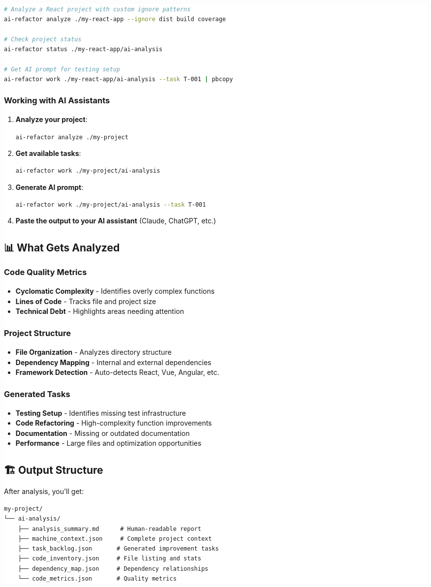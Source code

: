 ```bash
# Analyze a React project with custom ignore patterns
ai-refactor analyze ./my-react-app --ignore dist build coverage

# Check project status
ai-refactor status ./my-react-app/ai-analysis

# Get AI prompt for testing setup
ai-refactor work ./my-react-app/ai-analysis --task T-001 | pbcopy
```

### Working with AI Assistants

1. **Analyze your project**:
   ```bash
   ai-refactor analyze ./my-project
   ```

2. **Get available tasks**:
   ```bash
   ai-refactor work ./my-project/ai-analysis
   ```

3. **Generate AI prompt**:
   ```bash
   ai-refactor work ./my-project/ai-analysis --task T-001
   ```

4. **Paste the output to your AI assistant** (Claude, ChatGPT, etc.)

## 📊 What Gets Analyzed

### Code Quality Metrics
- **Cyclomatic Complexity** - Identifies overly complex functions
- **Lines of Code** - Tracks file and project size
- **Technical Debt** - Highlights areas needing attention

### Project Structure
- **File Organization** - Analyzes directory structure
- **Dependency Mapping** - Internal and external dependencies
- **Framework Detection** - Auto-detects React, Vue, Angular, etc.

### Generated Tasks
- **Testing Setup** - Identifies missing test infrastructure
- **Code Refactoring** - High-complexity function improvements
- **Documentation** - Missing or outdated documentation
- **Performance** - Large files and optimization opportunities

## 🏗️ Output Structure

After analysis, you'll get:

```
my-project/
└── ai-analysis/
    ├── analysis_summary.md      # Human-readable report
    ├── machine_context.json     # Complete project context
    ├── task_backlog.json       # Generated improvement tasks
    ├── code_inventory.json     # File listing and stats
    ├── dependency_map.json     # Dependency relationships
    └── code_metrics.json       # Quality metrics
```
